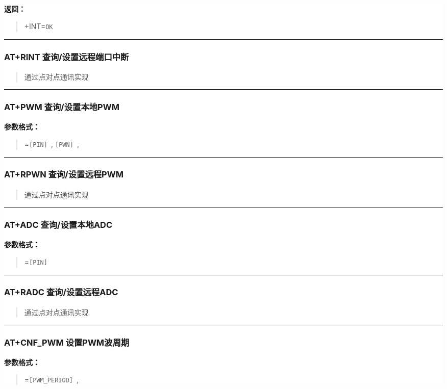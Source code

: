 **返回：**

> +INT=`OK`

----

### AT+RINT 查询/设置远程端口中断

> 通过点对点通讯实现

----

### AT+PWM 查询/设置本地PWM

**参数格式：**

> =`[PIN] `, `[PWN] `, 

----

### AT+RPWN 查询/设置远程PWM

> 通过点对点通讯实现

----

### AT+ADC 查询/设置本地ADC

**参数格式：**

> =`[PIN] `

----

### AT+RADC 查询/设置远程ADC

> 通过点对点通讯实现

----

### AT+CNF_PWM 设置PWM波周期

**参数格式：**

> =`[PWM_PERIOD] `, 

